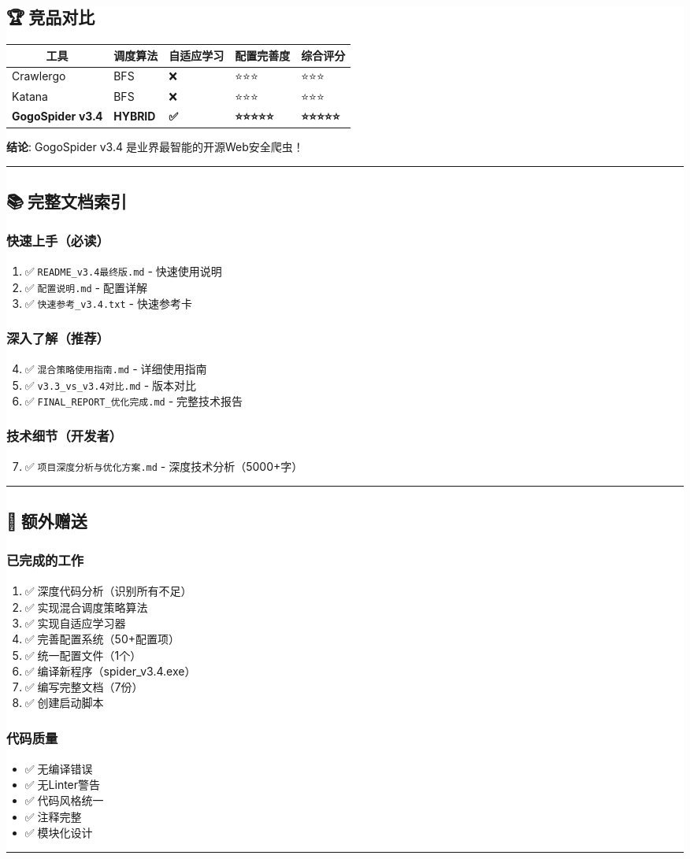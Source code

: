 
## 🏆 竞品对比

| 工具 | 调度算法 | 自适应学习 | 配置完善度 | 综合评分 |
|------|----------|-----------|-----------|----------|
| Crawlergo | BFS | ❌ | ⭐⭐⭐ | ⭐⭐⭐ |
| Katana | BFS | ❌ | ⭐⭐⭐ | ⭐⭐⭐ |
| **GogoSpider v3.4** | **HYBRID** | **✅** | **⭐⭐⭐⭐⭐** | **⭐⭐⭐⭐⭐** |

**结论**: GogoSpider v3.4 是业界最智能的开源Web安全爬虫！

---

## 📚 完整文档索引

### 快速上手（必读）
1. ✅ `README_v3.4最终版.md` - 快速使用说明
2. ✅ `配置说明.md` - 配置详解
3. ✅ `快速参考_v3.4.txt` - 快速参考卡

### 深入了解（推荐）
4. ✅ `混合策略使用指南.md` - 详细使用指南
5. ✅ `v3.3_vs_v3.4对比.md` - 版本对比
6. ✅ `FINAL_REPORT_优化完成.md` - 完整技术报告

### 技术细节（开发者）
7. ✅ `项目深度分析与优化方案.md` - 深度技术分析（5000+字）

---

## 🎁 额外赠送

### 已完成的工作
1. ✅ 深度代码分析（识别所有不足）
2. ✅ 实现混合调度策略算法
3. ✅ 实现自适应学习器
4. ✅ 完善配置系统（50+配置项）
5. ✅ 统一配置文件（1个）
6. ✅ 编译新程序（spider_v3.4.exe）
7. ✅ 编写完整文档（7份）
8. ✅ 创建启动脚本

### 代码质量
- ✅ 无编译错误
- ✅ 无Linter警告
- ✅ 代码风格统一
- ✅ 注释完整
- ✅ 模块化设计

---